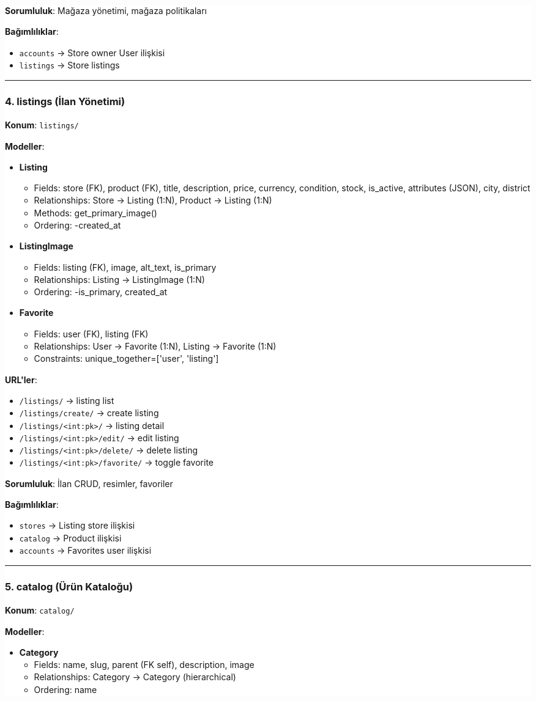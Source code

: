**Sorumluluk**: Mağaza yönetimi, mağaza politikaları

**Bağımlılıklar**:
- `accounts` → Store owner User ilişkisi
- `listings` → Store listings

---

### 4. **listings** (İlan Yönetimi)
**Konum**: `listings/`

**Modeller**:
- **Listing**
  - Fields: store (FK), product (FK), title, description, price, currency, condition, stock, is_active, attributes (JSON), city, district
  - Relationships: Store → Listing (1:N), Product → Listing (1:N)
  - Methods: get_primary_image()
  - Ordering: -created_at

- **ListingImage**
  - Fields: listing (FK), image, alt_text, is_primary
  - Relationships: Listing → ListingImage (1:N)
  - Ordering: -is_primary, created_at

- **Favorite**
  - Fields: user (FK), listing (FK)
  - Relationships: User → Favorite (1:N), Listing → Favorite (1:N)
  - Constraints: unique_together=['user', 'listing']

**URL'ler**:
- `/listings/` → listing list
- `/listings/create/` → create listing
- `/listings/<int:pk>/` → listing detail
- `/listings/<int:pk>/edit/` → edit listing
- `/listings/<int:pk>/delete/` → delete listing
- `/listings/<int:pk>/favorite/` → toggle favorite

**Sorumluluk**: İlan CRUD, resimler, favoriler

**Bağımlılıklar**:
- `stores` → Listing store ilişkisi
- `catalog` → Product ilişkisi
- `accounts` → Favorites user ilişkisi

---

### 5. **catalog** (Ürün Kataloğu)
**Konum**: `catalog/`

**Modeller**:
- **Category**
  - Fields: name, slug, parent (FK self), description, image
  - Relationships: Category → Category (hierarchical)
  - Ordering: name
